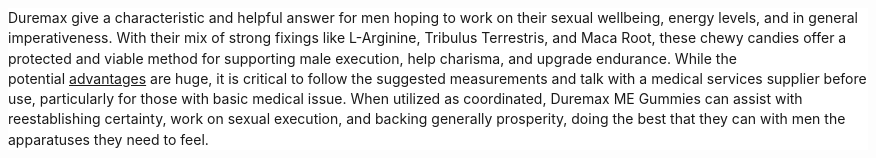 <p>Duremax give a characteristic and helpful answer for men hoping to work on their sexual wellbeing, energy levels, and in general imperativeness. With their mix of strong fixings like L-Arginine, Tribulus Terrestris, and Maca Root, these chewy candies offer a protected and viable method for supporting male execution, help charisma, and upgrade endurance. While the potential&nbsp;<a href="https://nexagentesto.dk/">advantages</a>&nbsp;are huge, it is critical to follow the suggested measurements and talk with a medical services supplier before use, particularly for those with basic medical issue. When utilized as coordinated, Duremax ME Gummies can assist with reestablishing certainty, work on sexual execution, and backing generally prosperity, doing the best that they can with men the apparatuses they need to feel.</p>
